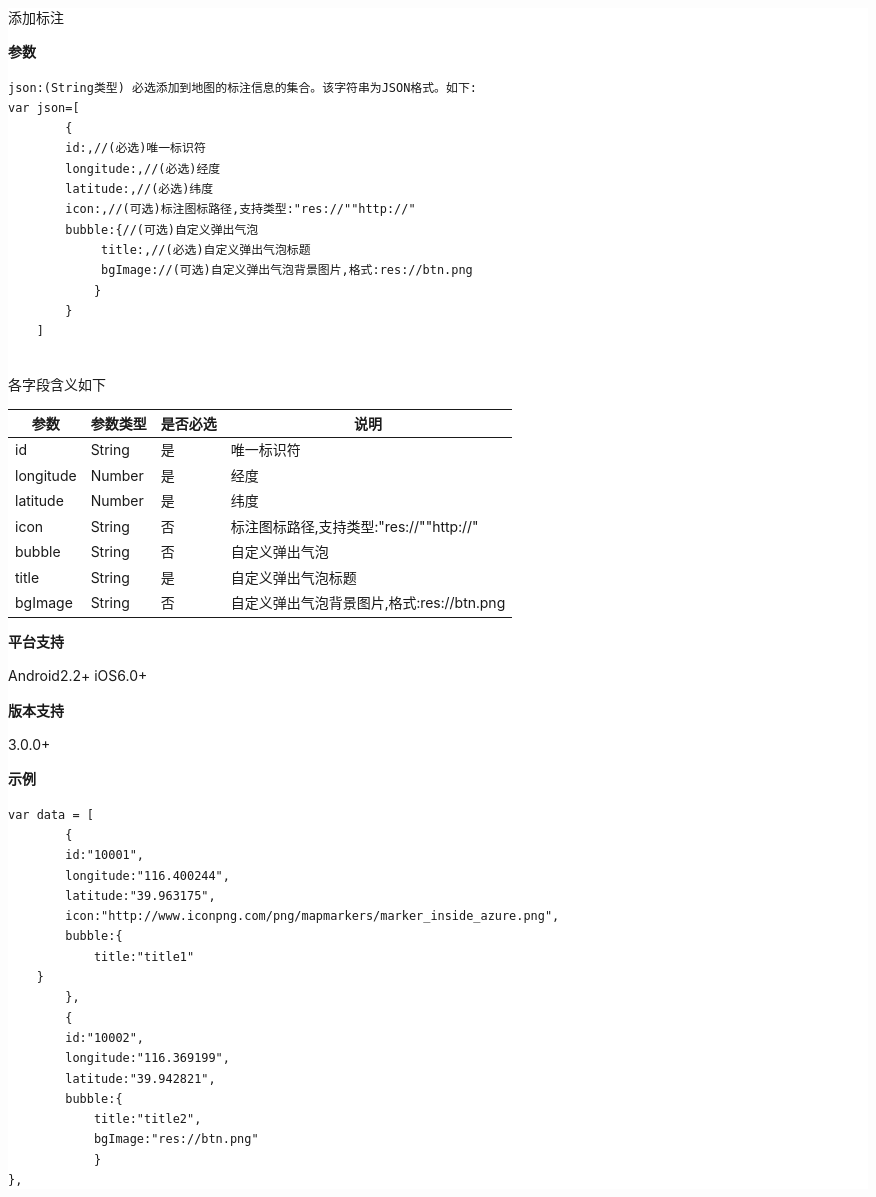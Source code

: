 添加标注

**参数**

```
json:(String类型) 必选添加到地图的标注信息的集合。该字符串为JSON格式。如下:
var json=[
		{
		id:,//(必选)唯一标识符 
		longitude:,//(必选)经度 
		latitude:,//(必选)纬度 
		icon:,//(可选)标注图标路径,支持类型:"res://""http://" 
		bubble:{//(可选)自定义弹出气泡 
			 title:,//(必选)自定义弹出气泡标题
			 bgImage://(可选)自定义弹出气泡背景图片,格式:res://btn.png 
			} 
		}
	] 
		
```
各字段含义如下

| 参数 | 参数类型 | 是否必选 | 说明 |
|-----|-----|-----|-----|
| id | String | 是 | 唯一标识符 |
| longitude | Number | 是 | 经度 |
| latitude | Number | 是 | 纬度 |
| icon | String | 否 | 标注图标路径,支持类型:"res://""http://" |
| bubble | String | 否 | 自定义弹出气泡 |
| title | String | 是 | 自定义弹出气泡标题 |
| bgImage | String | 否 | 自定义弹出气泡背景图片,格式:res://btn.png |

**平台支持**

Android2.2+ 
iOS6.0+

**版本支持**

3.0.0+

**示例**

```
var data = [
		{
		id:"10001",
		longitude:"116.400244",
		latitude:"39.963175",
		icon:"http://www.iconpng.com/png/mapmarkers/marker_inside_azure.png",
 		bubble:{
			title:"title1"
 	}
		},
		{
		id:"10002",
		longitude:"116.369199",
		latitude:"39.942821",
		bubble:{
			title:"title2",
			bgImage:"res://btn.png"
			}
},
```